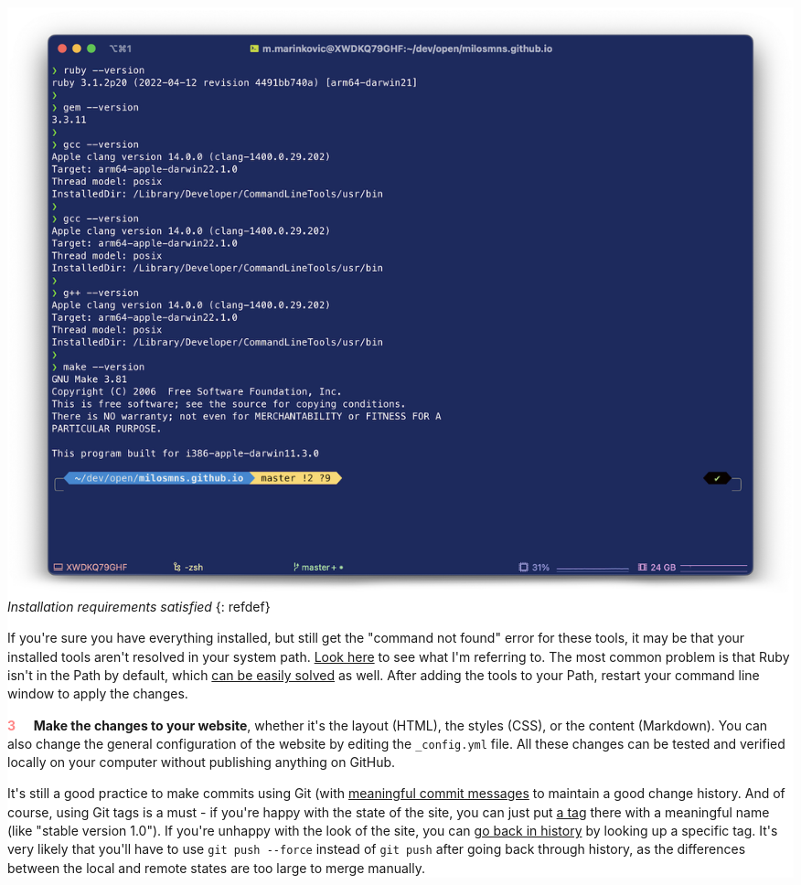 ![Jekyll tools installed](/images/posts/jekyll-terminal-tools.png)
*Installation requirements satisfied*
{: refdef}

If you're sure you have everything installed, but still get the "command not found" error for these tools, it may be that your installed tools aren't resolved in your system path. [Look here](https://superuser.com/questions/284342/what-are-path-and-other-environment-variables-and-how-can-i-set-or-use-them) to see what I'm referring to. The most common problem is that Ruby isn't in the Path by default, which [can be easily solved](https://letmegooglethat.com/?q=how+to+add+ruby+to+path) as well. After adding the tools to your Path, restart your command line window to apply the changes.

**<font color="#F88">3</font>** &nbsp; &nbsp; **Make the changes to your website**, whether it's the layout (HTML), the styles (CSS), or the content (Markdown). You can also change the general configuration of the website by editing the `_config.yml` file. All these changes can be tested and verified locally on your computer without publishing anything on GitHub.

It's still a good practice to make commits using Git (with [meaningful commit messages](https://wiki.openstack.org/wiki/GitCommitMessages) to maintain a good change history. And of course, using Git tags is a must - if you're happy with the state of the site, you can just put [a tag](https://linuxhint.com/use-git-tags) there with a meaningful name (like "stable version 1.0"). If you're unhappy with the look of the site, you can [go back in history](https://stackoverflow.com/a/18354193/2102748) by looking up a specific tag. It's very likely that you'll have to use `git push --force` instead of `git push` after going back through history, as the differences between the local and remote states are too large to merge manually.
